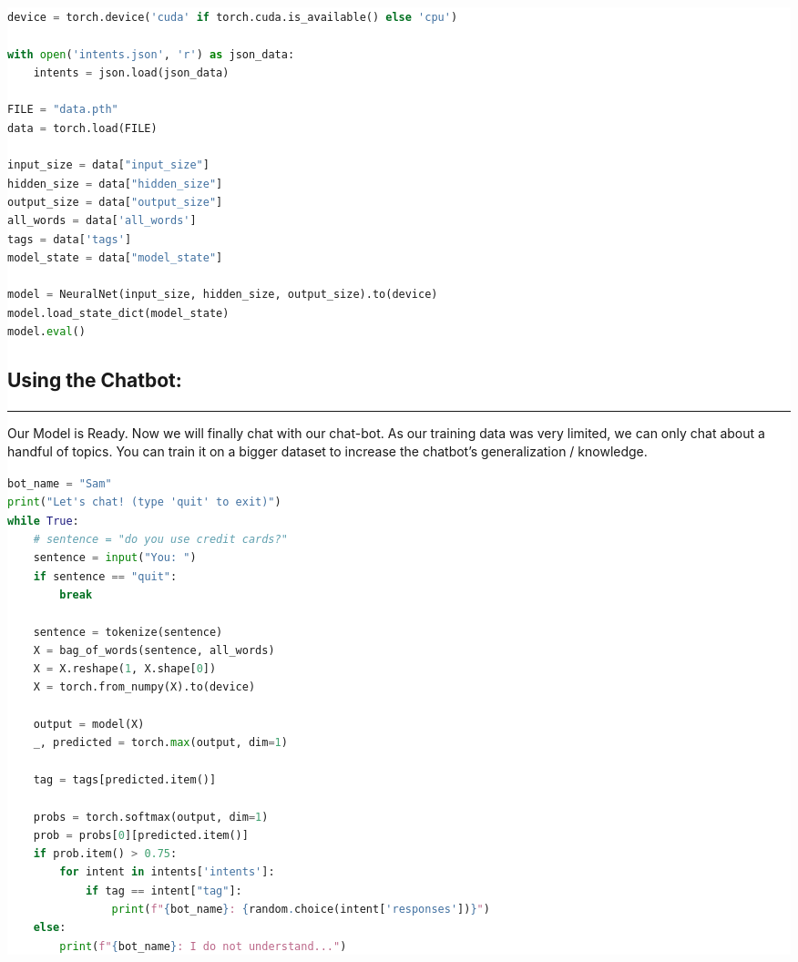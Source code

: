 ```python
device = torch.device('cuda' if torch.cuda.is_available() else 'cpu')

with open('intents.json', 'r') as json_data:
    intents = json.load(json_data)

FILE = "data.pth"
data = torch.load(FILE)

input_size = data["input_size"]
hidden_size = data["hidden_size"]
output_size = data["output_size"]
all_words = data['all_words']
tags = data['tags']
model_state = data["model_state"]

model = NeuralNet(input_size, hidden_size, output_size).to(device)
model.load_state_dict(model_state)
model.eval()
```


## Using the Chatbot:
---
Our Model is Ready. Now we will finally chat with our chat-bot. As our training data was very limited, we can only chat about a handful of topics. You can train it on a bigger dataset to increase the chatbot’s generalization / knowledge.

```python
bot_name = "Sam"
print("Let's chat! (type 'quit' to exit)")
while True:
    # sentence = "do you use credit cards?"
    sentence = input("You: ")
    if sentence == "quit":
        break

    sentence = tokenize(sentence)
    X = bag_of_words(sentence, all_words)
    X = X.reshape(1, X.shape[0])
    X = torch.from_numpy(X).to(device)

    output = model(X)
    _, predicted = torch.max(output, dim=1)

    tag = tags[predicted.item()]

    probs = torch.softmax(output, dim=1)
    prob = probs[0][predicted.item()]
    if prob.item() > 0.75:
        for intent in intents['intents']:
            if tag == intent["tag"]:
                print(f"{bot_name}: {random.choice(intent['responses'])}")
    else:
        print(f"{bot_name}: I do not understand...")
```
